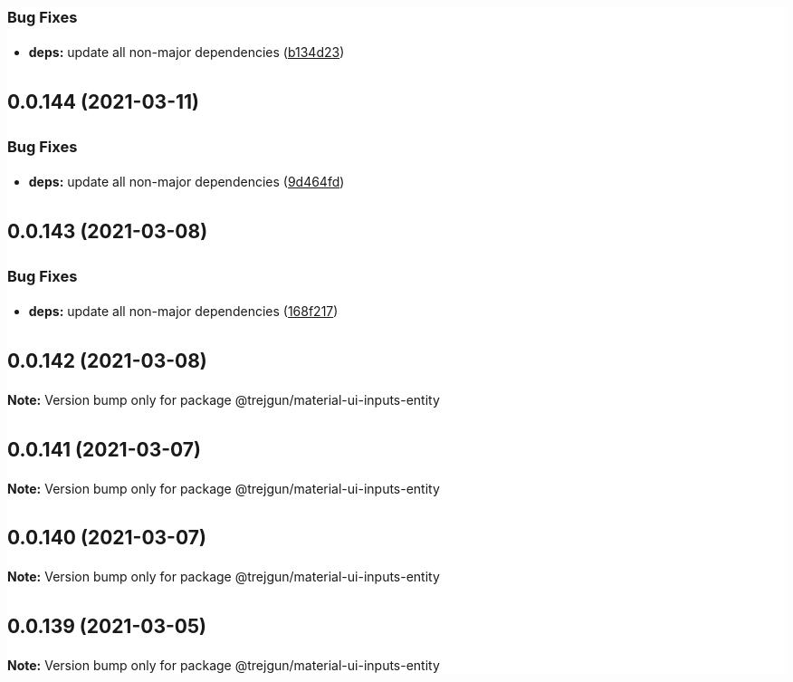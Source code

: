 
### Bug Fixes

* **deps:** update all non-major dependencies ([b134d23](https://github.com/memoryOS/material-ui/commit/b134d23951f1988f317e056893a27e7be041e570))





## 0.0.144 (2021-03-11)


### Bug Fixes

* **deps:** update all non-major dependencies ([9d464fd](https://github.com/memoryOS/material-ui/commit/9d464fd8db000d7dc19e4606d7cecd160809503f))





## 0.0.143 (2021-03-08)


### Bug Fixes

* **deps:** update all non-major dependencies ([168f217](https://github.com/memoryOS/material-ui/commit/168f2170b4927987587667790692fbbe855b35f2))





## 0.0.142 (2021-03-08)

**Note:** Version bump only for package @trejgun/material-ui-inputs-entity





## 0.0.141 (2021-03-07)

**Note:** Version bump only for package @trejgun/material-ui-inputs-entity





## 0.0.140 (2021-03-07)

**Note:** Version bump only for package @trejgun/material-ui-inputs-entity





## 0.0.139 (2021-03-05)

**Note:** Version bump only for package @trejgun/material-ui-inputs-entity
